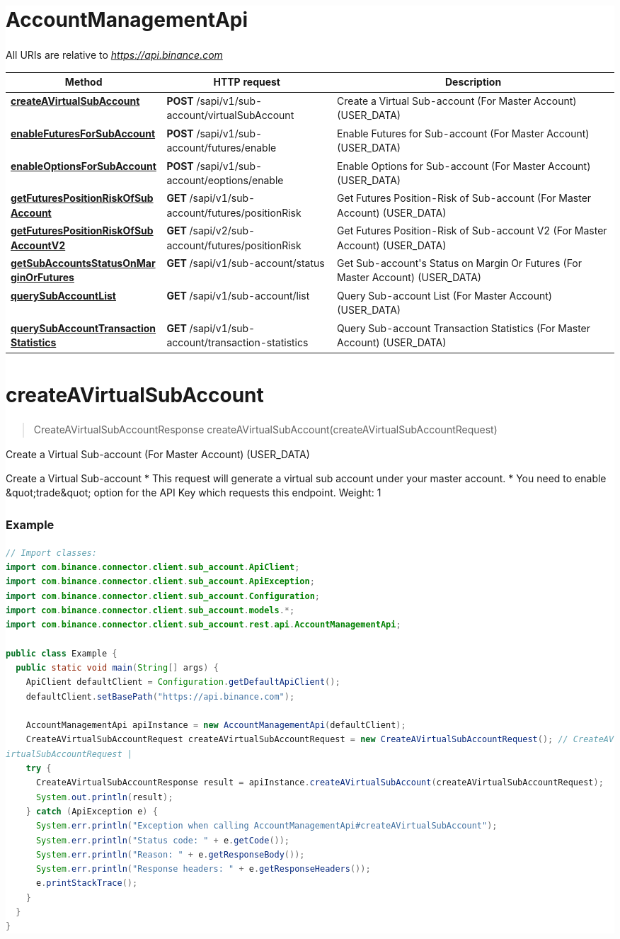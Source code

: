 # AccountManagementApi

All URIs are relative to *https://api.binance.com*

| Method | HTTP request | Description |
|------------- | ------------- | -------------|
| [**createAVirtualSubAccount**](AccountManagementApi.md#createAVirtualSubAccount) | **POST** /sapi/v1/sub-account/virtualSubAccount | Create a Virtual Sub-account (For Master Account) (USER_DATA) |
| [**enableFuturesForSubAccount**](AccountManagementApi.md#enableFuturesForSubAccount) | **POST** /sapi/v1/sub-account/futures/enable | Enable Futures for Sub-account (For Master Account) (USER_DATA) |
| [**enableOptionsForSubAccount**](AccountManagementApi.md#enableOptionsForSubAccount) | **POST** /sapi/v1/sub-account/eoptions/enable | Enable Options for Sub-account (For Master Account) (USER_DATA) |
| [**getFuturesPositionRiskOfSubAccount**](AccountManagementApi.md#getFuturesPositionRiskOfSubAccount) | **GET** /sapi/v1/sub-account/futures/positionRisk | Get Futures Position-Risk of Sub-account (For Master Account) (USER_DATA) |
| [**getFuturesPositionRiskOfSubAccountV2**](AccountManagementApi.md#getFuturesPositionRiskOfSubAccountV2) | **GET** /sapi/v2/sub-account/futures/positionRisk | Get Futures Position-Risk of Sub-account V2 (For Master Account) (USER_DATA) |
| [**getSubAccountsStatusOnMarginOrFutures**](AccountManagementApi.md#getSubAccountsStatusOnMarginOrFutures) | **GET** /sapi/v1/sub-account/status | Get Sub-account&#39;s Status on Margin Or Futures (For Master Account) (USER_DATA) |
| [**querySubAccountList**](AccountManagementApi.md#querySubAccountList) | **GET** /sapi/v1/sub-account/list | Query Sub-account List (For Master Account) (USER_DATA) |
| [**querySubAccountTransactionStatistics**](AccountManagementApi.md#querySubAccountTransactionStatistics) | **GET** /sapi/v1/sub-account/transaction-statistics | Query Sub-account Transaction Statistics (For Master Account) (USER_DATA) |


<a id="createAVirtualSubAccount"></a>
# **createAVirtualSubAccount**
> CreateAVirtualSubAccountResponse createAVirtualSubAccount(createAVirtualSubAccountRequest)

Create a Virtual Sub-account (For Master Account) (USER_DATA)

Create a Virtual Sub-account  * This request will generate a virtual sub account under your master account. * You need to enable \&quot;trade\&quot; option for the API Key which requests this endpoint.  Weight: 1

### Example
```java
// Import classes:
import com.binance.connector.client.sub_account.ApiClient;
import com.binance.connector.client.sub_account.ApiException;
import com.binance.connector.client.sub_account.Configuration;
import com.binance.connector.client.sub_account.models.*;
import com.binance.connector.client.sub_account.rest.api.AccountManagementApi;

public class Example {
  public static void main(String[] args) {
    ApiClient defaultClient = Configuration.getDefaultApiClient();
    defaultClient.setBasePath("https://api.binance.com");

    AccountManagementApi apiInstance = new AccountManagementApi(defaultClient);
    CreateAVirtualSubAccountRequest createAVirtualSubAccountRequest = new CreateAVirtualSubAccountRequest(); // CreateAVirtualSubAccountRequest | 
    try {
      CreateAVirtualSubAccountResponse result = apiInstance.createAVirtualSubAccount(createAVirtualSubAccountRequest);
      System.out.println(result);
    } catch (ApiException e) {
      System.err.println("Exception when calling AccountManagementApi#createAVirtualSubAccount");
      System.err.println("Status code: " + e.getCode());
      System.err.println("Reason: " + e.getResponseBody());
      System.err.println("Response headers: " + e.getResponseHeaders());
      e.printStackTrace();
    }
  }
}
```
